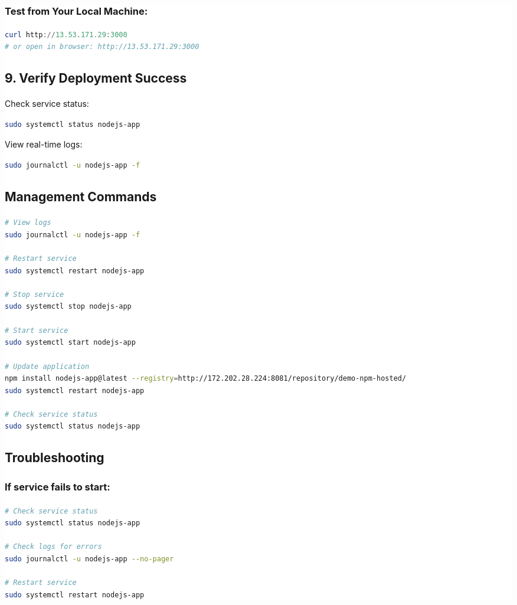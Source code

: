 ### Test from Your Local Machine:
```powershell
curl http://13.53.171.29:3000
# or open in browser: http://13.53.171.29:3000
```

## 9. Verify Deployment Success

Check service status:
```bash
sudo systemctl status nodejs-app
```

View real-time logs:
```bash
sudo journalctl -u nodejs-app -f
```

## Management Commands

```bash
# View logs
sudo journalctl -u nodejs-app -f

# Restart service
sudo systemctl restart nodejs-app

# Stop service
sudo systemctl stop nodejs-app

# Start service
sudo systemctl start nodejs-app

# Update application
npm install nodejs-app@latest --registry=http://172.202.28.224:8081/repository/demo-npm-hosted/
sudo systemctl restart nodejs-app

# Check service status
sudo systemctl status nodejs-app
```

## Troubleshooting

### If service fails to start:
```bash
# Check service status
sudo systemctl status nodejs-app

# Check logs for errors
sudo journalctl -u nodejs-app --no-pager

# Restart service
sudo systemctl restart nodejs-app
```
